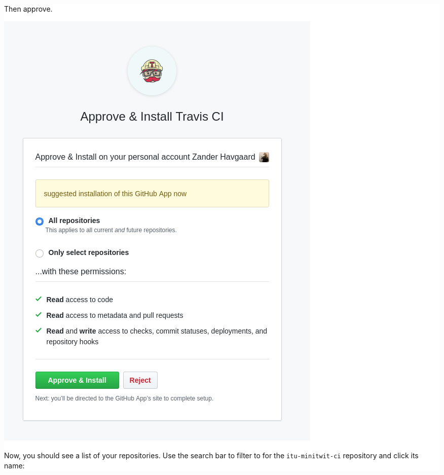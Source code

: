 Then approve.

![](images/travis_app_approve.png)

Now, you should see a list of your repositories. Use the search bar to filter to for the `itu-minitwit-ci` repository and click its name:

